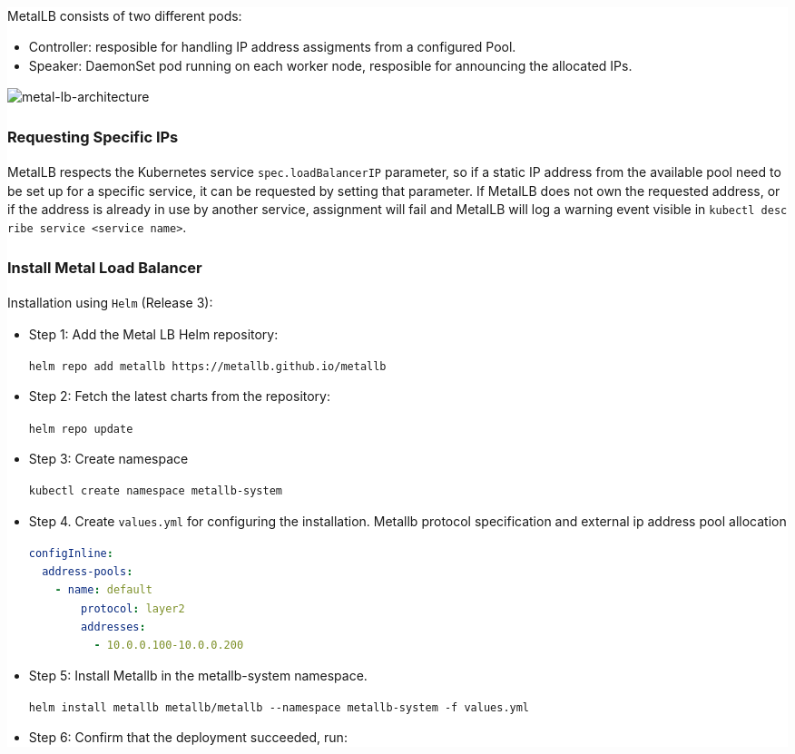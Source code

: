 MetalLB consists of two different pods:

- Controller: resposible for handling IP address assigments from a configured Pool.
- Speaker: DaemonSet pod running on each worker node, resposible for announcing the allocated IPs.


![metal-lb-architecture](/assets/img/metallb_architecture.png)


### Requesting Specific IPs

MetalLB respects the Kubernetes service `spec.loadBalancerIP` parameter, so if a static IP address from the available pool need to be set up for a specific service, it can be requested by setting that parameter. If MetalLB does not own the requested address, or if the address is already in use by another service, assignment will fail and MetalLB will log a warning event visible in `kubectl describe service <service name>`.


### Install Metal Load Balancer


Installation using `Helm` (Release 3):

- Step 1: Add the Metal LB Helm repository:
  
    ```shell
    helm repo add metallb https://metallb.github.io/metallb
    ```

- Step 2: Fetch the latest charts from the repository:

    ```shell
    helm repo update
    ```

- Step 3: Create namespace

    ```shell
    kubectl create namespace metallb-system
    ```

- Step 4. Create `values.yml` for configuring the installation. Metallb protocol specification and external ip address pool allocation

    ```yml
    configInline:
      address-pools:
        - name: default
            protocol: layer2
            addresses:
              - 10.0.0.100-10.0.0.200
    ```

- Step 5: Install Metallb in the metallb-system namespace.

    ```shell
    helm install metallb metallb/metallb --namespace metallb-system -f values.yml
    ```
- Step 6: Confirm that the deployment succeeded, run:
